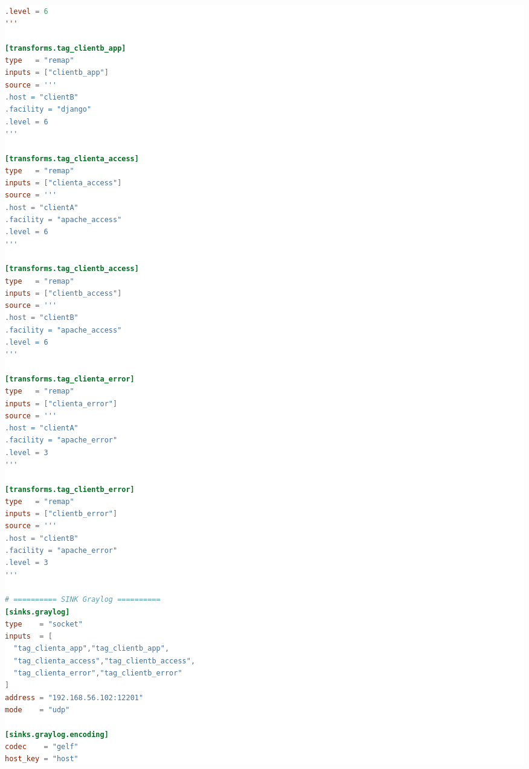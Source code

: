 ```toml
.level = 6
'''

[transforms.tag_clientb_app]
type   = "remap"
inputs = ["clientb_app"]
source = '''
.host = "clientB"
.facility = "django"
.level = 6
'''

[transforms.tag_clienta_access]
type   = "remap"
inputs = ["clienta_access"]
source = '''
.host = "clientA"
.facility = "apache_access"
.level = 6
'''

[transforms.tag_clientb_access]
type   = "remap"
inputs = ["clientb_access"]
source = '''
.host = "clientB"
.facility = "apache_access"
.level = 6
'''

[transforms.tag_clienta_error]
type   = "remap"
inputs = ["clienta_error"]
source = '''
.host = "clientA"
.facility = "apache_error"
.level = 3
'''

[transforms.tag_clientb_error]
type   = "remap"
inputs = ["clientb_error"]
source = '''
.host = "clientB"
.facility = "apache_error"
.level = 3
'''

# ========== SINK Graylog ==========
[sinks.graylog]
type    = "socket"
inputs  = [
  "tag_clienta_app","tag_clientb_app",
  "tag_clienta_access","tag_clientb_access",
  "tag_clienta_error","tag_clientb_error"
]
address = "192.168.56.102:12201"
mode    = "udp"

[sinks.graylog.encoding]
codec    = "gelf"
host_key = "host"
```